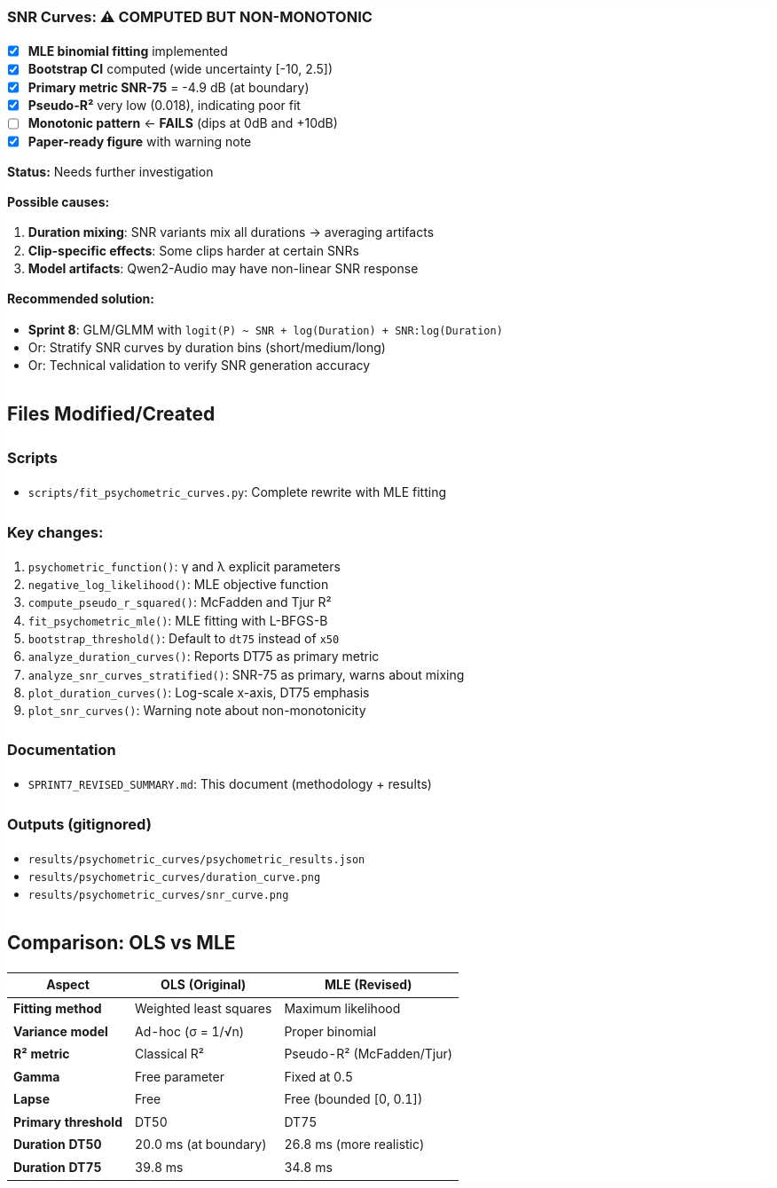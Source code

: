 ### SNR Curves: ⚠️ COMPUTED BUT NON-MONOTONIC

- [x] **MLE binomial fitting** implemented
- [x] **Bootstrap CI** computed (wide uncertainty [-10, 2.5])
- [x] **Primary metric SNR-75** = -4.9 dB (at boundary)
- [x] **Pseudo-R²** very low (0.018), indicating poor fit
- [ ] **Monotonic pattern** ← **FAILS** (dips at 0dB and +10dB)
- [x] **Paper-ready figure** with warning note

**Status:** Needs further investigation

**Possible causes:**
1. **Duration mixing**: SNR variants mix all durations → averaging artifacts
2. **Clip-specific effects**: Some clips harder at certain SNRs
3. **Model artifacts**: Qwen2-Audio may have non-linear SNR response

**Recommended solution:**
- **Sprint 8**: GLM/GLMM with `logit(P) ~ SNR + log(Duration) + SNR:log(Duration)`
- Or: Stratify SNR curves by duration bins (short/medium/long)
- Or: Technical validation to verify SNR generation accuracy

## Files Modified/Created

### Scripts
- `scripts/fit_psychometric_curves.py`: Complete rewrite with MLE fitting

### Key changes:
1. `psychometric_function()`: γ and λ explicit parameters
2. `negative_log_likelihood()`: MLE objective function
3. `compute_pseudo_r_squared()`: McFadden and Tjur R²
4. `fit_psychometric_mle()`: MLE fitting with L-BFGS-B
5. `bootstrap_threshold()`: Default to `dt75` instead of `x50`
6. `analyze_duration_curves()`: Reports DT75 as primary metric
7. `analyze_snr_curves_stratified()`: SNR-75 as primary, warns about mixing
8. `plot_duration_curves()`: Log-scale x-axis, DT75 emphasis
9. `plot_snr_curves()`: Warning note about non-monotonicity

### Documentation
- `SPRINT7_REVISED_SUMMARY.md`: This document (methodology + results)

### Outputs (gitignored)
- `results/psychometric_curves/psychometric_results.json`
- `results/psychometric_curves/duration_curve.png`
- `results/psychometric_curves/snr_curve.png`

## Comparison: OLS vs MLE

| Aspect | OLS (Original) | MLE (Revised) |
|--------|----------------|---------------|
| **Fitting method** | Weighted least squares | Maximum likelihood |
| **Variance model** | Ad-hoc (σ = 1/√n) | Proper binomial |
| **R² metric** | Classical R² | Pseudo-R² (McFadden/Tjur) |
| **Gamma** | Free parameter | Fixed at 0.5 |
| **Lapse** | Free | Free (bounded [0, 0.1]) |
| **Primary threshold** | DT50 | DT75 |
| **Duration DT50** | 20.0 ms (at boundary) | 26.8 ms (more realistic) |
| **Duration DT75** | 39.8 ms | 34.8 ms |